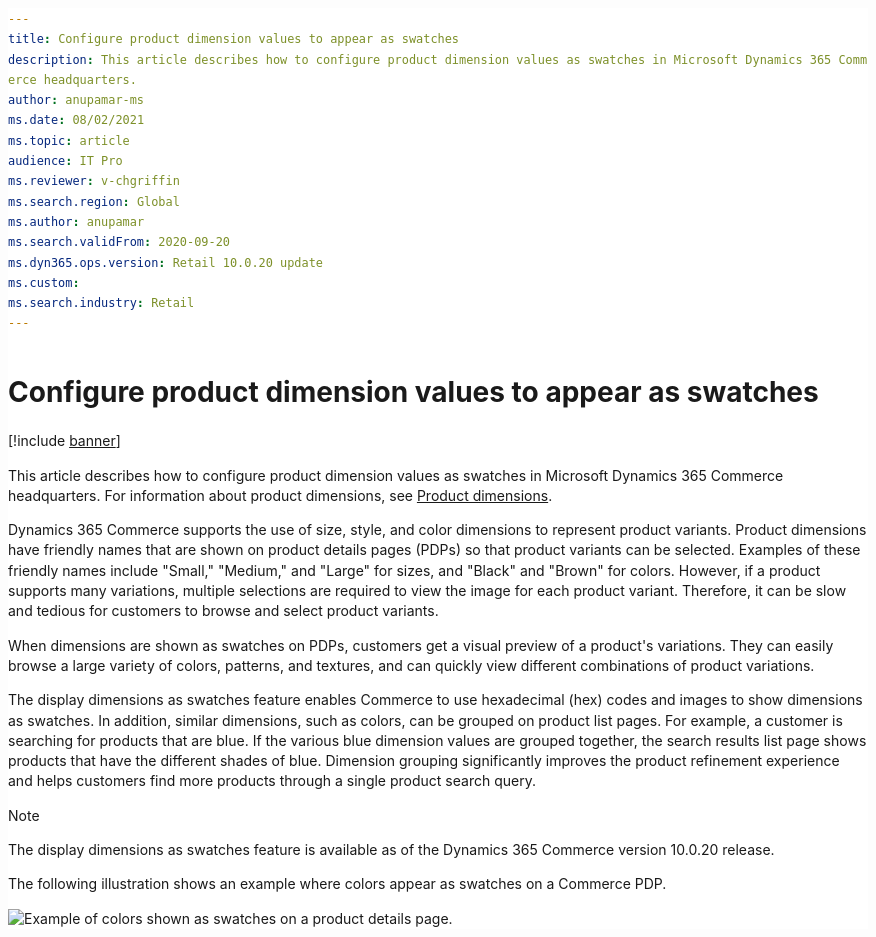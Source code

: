 ```yaml
---
title: Configure product dimension values to appear as swatches
description: This article describes how to configure product dimension values as swatches in Microsoft Dynamics 365 Commerce headquarters.
author: anupamar-ms
ms.date: 08/02/2021
ms.topic: article
audience: IT Pro
ms.reviewer: v-chgriffin
ms.search.region: Global
ms.author: anupamar
ms.search.validFrom: 2020-09-20
ms.dyn365.ops.version: Retail 10.0.20 update
ms.custom: 
ms.search.industry: Retail
---
```


# Configure product dimension values to appear as swatches

[!include [banner](../../includes/banner.md)]

This article describes how to configure product dimension values as swatches in Microsoft Dynamics 365 Commerce headquarters. For information about product dimensions, see [Product dimensions](../../supply-chain/pim/product-dimensions.md).

Dynamics 365 Commerce supports the use of size, style, and color dimensions to represent product variants. Product dimensions have friendly names that are shown on product details pages (PDPs) so that product variants can be selected. Examples of these friendly names include "Small," "Medium," and "Large" for sizes, and "Black" and "Brown" for colors. However, if a product supports many variations, multiple selections are required to view the image for each product variant. Therefore, it can be slow and tedious for customers to browse and select product variants.

When dimensions are shown as swatches on PDPs, customers get a visual preview of a product's variations. They can easily browse a large variety of colors, patterns, and textures, and can quickly view different combinations of product variations.

The display dimensions as swatches feature enables Commerce to use hexadecimal (hex) codes and images to show dimensions as swatches. In addition, similar dimensions, such as colors, can be grouped on product list pages. For example, a customer is searching for products that are blue. If the various blue dimension values are grouped together, the search results list page shows products that have the different shades of blue. Dimension grouping significantly improves the product refinement experience and helps customers find more products through a single product search query.

> [!NOTE]
> The display dimensions as swatches feature is available as of the Dynamics 365 Commerce version 10.0.20 release.

The following illustration shows an example where colors appear as swatches on a Commerce PDP.

![Example of colors shown as swatches on a product details page.](../dev-itpro/media/swatch_pdp.png)
